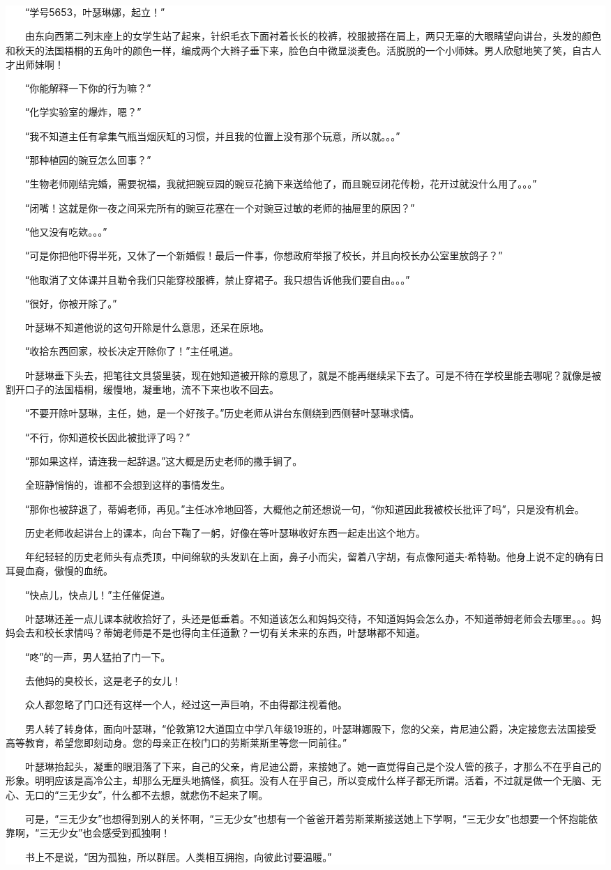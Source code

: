 　　“学号5653，叶瑟琳娜，起立！”

　　由东向西第二列末座上的女学生站了起来，针织毛衣下面衬着长长的校裤，校服披搭在肩上，两只无辜的大眼睛望向讲台，头发的颜色和秋天的法国梧桐的五角叶的颜色一样，编成两个大辫子垂下来，脸色白中微显淡麦色。活脱脱的一个小师妹。男人欣慰地笑了笑，自古人才出师妹啊！

　　“你能解释一下你的行为嘛？”

　　“化学实验室的爆炸，嗯？”

　　“我不知道主任有拿集气瓶当烟灰缸的习惯，并且我的位置上没有那个玩意，所以就。。。”

　　“那种植园的豌豆怎么回事？”

　　“生物老师刚结完婚，需要祝福，我就把豌豆园的豌豆花摘下来送给他了，而且豌豆闭花传粉，花开过就没什么用了。。。”

　　“闭嘴！这就是你一夜之间采完所有的豌豆花塞在一个对豌豆过敏的老师的抽屉里的原因？”

　　“他又没有吃欸。。。”

　　“可是你把他吓得半死，又休了一个新婚假！最后一件事，你想政府举报了校长，并且向校长办公室里放鸽子？”

　　“他取消了文体课并且勒令我们只能穿校服裤，禁止穿裙子。我只想告诉他我们要自由。。。”

　　“很好，你被开除了。”

　　叶瑟琳不知道他说的这句开除是什么意思，还呆在原地。

　　“收拾东西回家，校长决定开除你了！”主任吼道。

　　叶瑟琳垂下头去，把笔往文具袋里装，现在她知道被开除的意思了，就是不能再继续呆下去了。可是不待在学校里能去哪呢？就像是被割开口子的法国梧桐，缓慢地，凝重地，流不下来也收不回去。

　　“不要开除叶瑟琳，主任，她，是一个好孩子。”历史老师从讲台东侧绕到西侧替叶瑟琳求情。

　　“不行，你知道校长因此被批评了吗？”

　　“那如果这样，请连我一起辞退。”这大概是历史老师的撒手锏了。

　　全班静悄悄的，谁都不会想到这样的事情发生。

　　“那你也被辞退了，蒂姆老师，再见。”主任冰冷地回答，大概他之前还想说一句，“你知道因此我被校长批评了吗”，只是没有机会。

　　历史老师收起讲台上的课本，向台下鞠了一躬，好像在等叶瑟琳收好东西一起走出这个地方。

　　年纪轻轻的历史老师头有点秃顶，中间绵软的头发趴在上面，鼻子小而尖，留着八字胡，有点像阿道夫·希特勒。他身上说不定的确有日耳曼血裔，傲慢的血统。

　　“快点儿，快点儿！”主任催促道。

　　叶瑟琳还差一点儿课本就收拾好了，头还是低垂着。不知道该怎么和妈妈交待，不知道妈妈会怎么办，不知道蒂姆老师会去哪里。。。妈妈会去和校长求情吗？蒂姆老师是不是也得向主任道歉？一切有关未来的东西，叶瑟琳都不知道。

　　“咚”的一声，男人猛拍了门一下。

　　去他妈的臭校长，这是老子的女儿！

　　众人都忽略了门口还有这样一个人，经过这一声巨响，不由得都注视着他。

　　男人转了转身体，面向叶瑟琳，“伦敦第12大道国立中学八年级19班的，叶瑟琳娜殿下，您的父亲，肯尼迪公爵，决定接您去法国接受高等教育，希望您即刻动身。您的母亲正在校门口的劳斯莱斯里等您一同前往。”

　　叶瑟琳抬起头，凝重的眼泪落了下来，自己的父亲，肯尼迪公爵，来接她了。她一直觉得自己是个没人管的孩子，才那么不在乎自己的形象。明明应该是高冷公主，却那么无厘头地搞怪，疯狂。没有人在乎自己，所以变成什么样子都无所谓。活着，不过就是做一个无脑、无心、无口的“三无少女”，什么都不去想，就悲伤不起来了啊。

　　可是，“三无少女”也想得到别人的关怀啊，“三无少女”也想有一个爸爸开着劳斯莱斯接送她上下学啊，“三无少女”也想要一个怀抱能依靠啊，“三无少女”也会感受到孤独啊！

　　书上不是说，“因为孤独，所以群居。人类相互拥抱，向彼此讨要温暖。”
